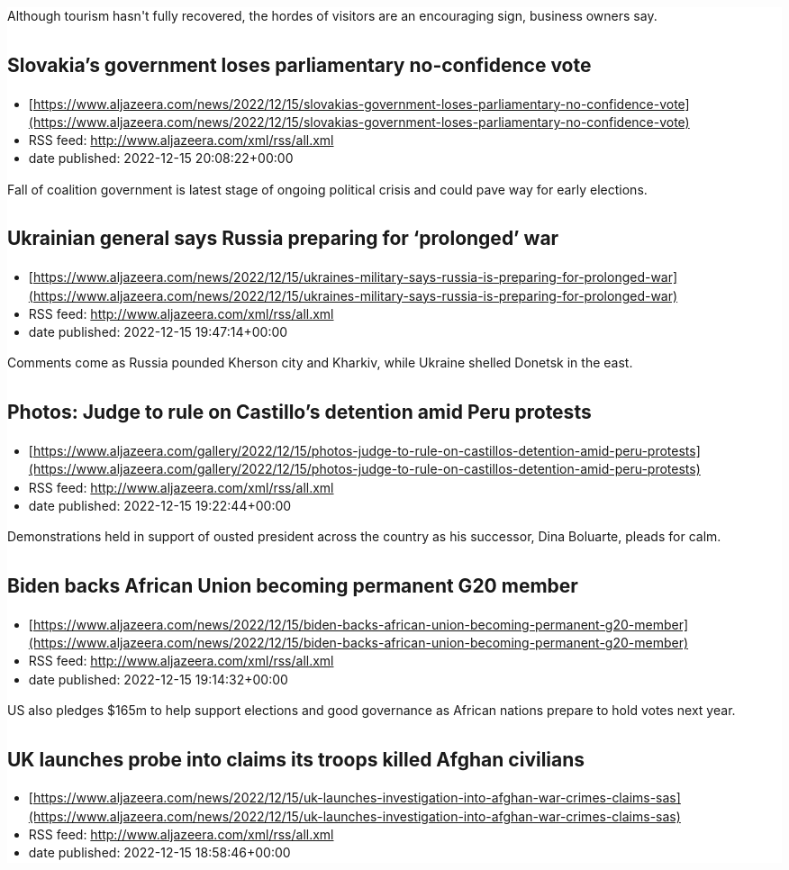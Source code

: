 Although tourism hasn&#039;t fully recovered, the hordes of visitors are an encouraging sign, business owners say.

## Slovakia’s government loses parliamentary no-confidence vote
 - [https://www.aljazeera.com/news/2022/12/15/slovakias-government-loses-parliamentary-no-confidence-vote](https://www.aljazeera.com/news/2022/12/15/slovakias-government-loses-parliamentary-no-confidence-vote)
 - RSS feed: http://www.aljazeera.com/xml/rss/all.xml
 - date published: 2022-12-15 20:08:22+00:00

Fall of coalition government is latest stage of ongoing political crisis and could pave way for early elections.

## Ukrainian general says Russia preparing for ‘prolonged’ war
 - [https://www.aljazeera.com/news/2022/12/15/ukraines-military-says-russia-is-preparing-for-prolonged-war](https://www.aljazeera.com/news/2022/12/15/ukraines-military-says-russia-is-preparing-for-prolonged-war)
 - RSS feed: http://www.aljazeera.com/xml/rss/all.xml
 - date published: 2022-12-15 19:47:14+00:00

Comments come as Russia pounded Kherson city and Kharkiv, while Ukraine shelled Donetsk in the east.

## Photos: Judge to rule on Castillo’s detention amid Peru protests
 - [https://www.aljazeera.com/gallery/2022/12/15/photos-judge-to-rule-on-castillos-detention-amid-peru-protests](https://www.aljazeera.com/gallery/2022/12/15/photos-judge-to-rule-on-castillos-detention-amid-peru-protests)
 - RSS feed: http://www.aljazeera.com/xml/rss/all.xml
 - date published: 2022-12-15 19:22:44+00:00

Demonstrations held in support of ousted president across the country as his successor, Dina Boluarte, pleads for calm.

## Biden backs African Union becoming permanent G20 member
 - [https://www.aljazeera.com/news/2022/12/15/biden-backs-african-union-becoming-permanent-g20-member](https://www.aljazeera.com/news/2022/12/15/biden-backs-african-union-becoming-permanent-g20-member)
 - RSS feed: http://www.aljazeera.com/xml/rss/all.xml
 - date published: 2022-12-15 19:14:32+00:00

US also pledges $165m to help support elections and good governance as African nations prepare to hold votes next year.

## UK launches probe into claims its troops killed Afghan civilians
 - [https://www.aljazeera.com/news/2022/12/15/uk-launches-investigation-into-afghan-war-crimes-claims-sas](https://www.aljazeera.com/news/2022/12/15/uk-launches-investigation-into-afghan-war-crimes-claims-sas)
 - RSS feed: http://www.aljazeera.com/xml/rss/all.xml
 - date published: 2022-12-15 18:58:46+00:00
